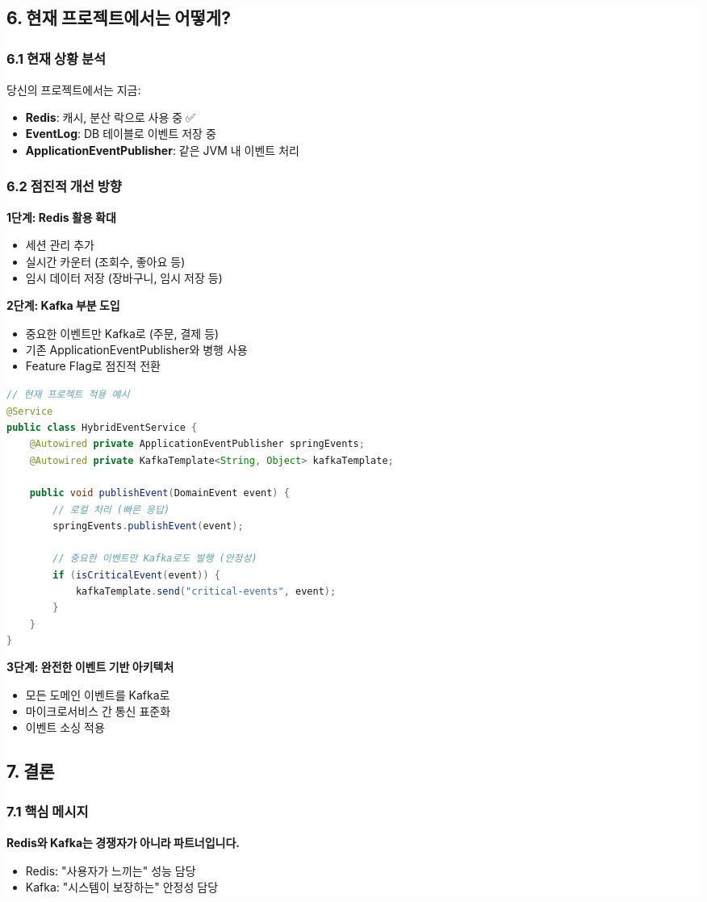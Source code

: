 ## 6. 현재 프로젝트에서는 어떻게?

### 6.1 현재 상황 분석

당신의 프로젝트에서는 지금:
- **Redis**: 캐시, 분산 락으로 사용 중 ✅
- **EventLog**: DB 테이블로 이벤트 저장 중
- **ApplicationEventPublisher**: 같은 JVM 내 이벤트 처리

### 6.2 점진적 개선 방향

**1단계: Redis 활용 확대**
- 세션 관리 추가
- 실시간 카운터 (조회수, 좋아요 등)
- 임시 데이터 저장 (장바구니, 임시 저장 등)

**2단계: Kafka 부분 도입**
- 중요한 이벤트만 Kafka로 (주문, 결제 등)
- 기존 ApplicationEventPublisher와 병행 사용
- Feature Flag로 점진적 전환

```java
// 현재 프로젝트 적용 예시
@Service
public class HybridEventService {
    @Autowired private ApplicationEventPublisher springEvents;
    @Autowired private KafkaTemplate<String, Object> kafkaTemplate;
    
    public void publishEvent(DomainEvent event) {
        // 로컬 처리 (빠른 응답)
        springEvents.publishEvent(event);
        
        // 중요한 이벤트만 Kafka로도 발행 (안정성)
        if (isCriticalEvent(event)) {
            kafkaTemplate.send("critical-events", event);
        }
    }
}
```

**3단계: 완전한 이벤트 기반 아키텍처**
- 모든 도메인 이벤트를 Kafka로
- 마이크로서비스 간 통신 표준화
- 이벤트 소싱 적용

## 7. 결론

### 7.1 핵심 메시지

**Redis와 Kafka는 경쟁자가 아니라 파트너입니다.**

- Redis: "사용자가 느끼는" 성능 담당
- Kafka: "시스템이 보장하는" 안정성 담당
